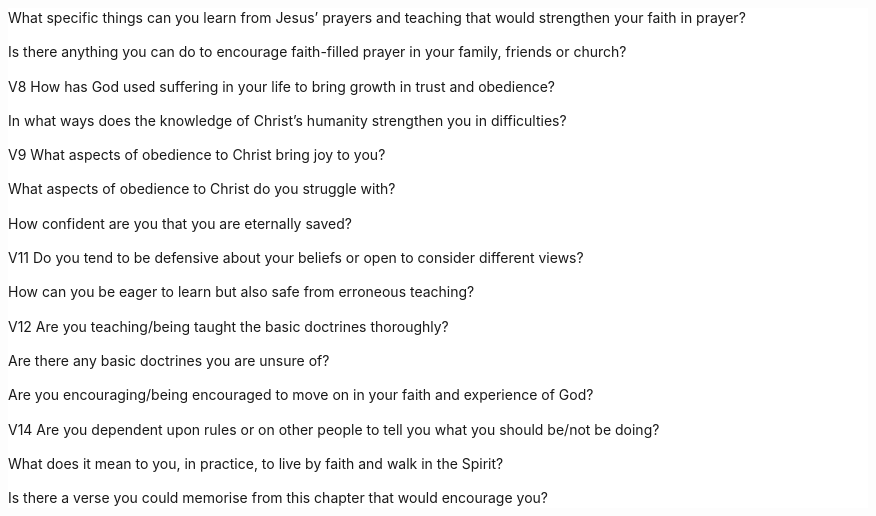 What specific things can you learn from Jesus’ prayers and teaching that would strengthen your faith in prayer?

Is there anything you can do to encourage faith-filled prayer in your family, friends or church?

V8 How has God used suffering in your life to bring growth in trust and obedience?

In what ways does the knowledge of Christ’s humanity strengthen you in difficulties?

V9 What aspects of obedience to Christ bring joy to you?

What aspects of obedience to Christ do you struggle with?

How confident are you that you are eternally saved?

V11 Do you tend to be defensive about your beliefs or open to consider different views?

How can you be eager to learn but also safe from erroneous teaching?

V12 Are you teaching/being taught the basic doctrines thoroughly?

Are there any basic doctrines you are unsure of?

Are you encouraging/being encouraged to move on in your faith and experience of God?

V14 Are you dependent upon rules or on other people to tell you what you should be/not be doing?

What does it mean to you, in practice, to live by faith and walk in the Spirit?

Is there a verse you could memorise from this chapter that would encourage you?
